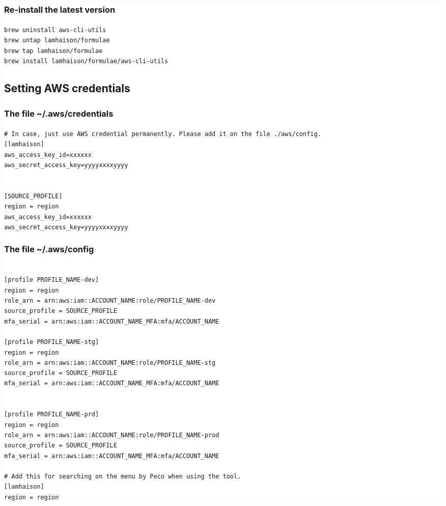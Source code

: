 ### Re-install the latest version
```
brew uninstall aws-cli-utils
brew untap lamhaison/formulae
brew tap lamhaison/formulae
brew install lamhaison/formulae/aws-cli-utils
```

## Setting AWS credentials

### The file ~/.aws/credentials

```
# In case, just use AWS credential permanently. Please add it on the file ./aws/config.
[lamhaison]
aws_access_key_id=xxxxxx
aws_secret_access_key=yyyyxxxxyyyy


[SOURCE_PROFILE]
region = region
aws_access_key_id=xxxxxx
aws_secret_access_key=yyyyxxxxyyyy

```

### The file ~/.aws/config
```

[profile PROFILE_NAME-dev]
region = region
role_arn = arn:aws:iam::ACCOUNT_NAME:role/PROFILE_NAME-dev
source_profile = SOURCE_PROFILE
mfa_serial = arn:aws:iam::ACCOUNT_NAME_MFA:mfa/ACCOUNT_NAME

[profile PROFILE_NAME-stg]
region = region
role_arn = arn:aws:iam::ACCOUNT_NAME:role/PROFILE_NAME-stg
source_profile = SOURCE_PROFILE
mfa_serial = arn:aws:iam::ACCOUNT_NAME_MFA:mfa/ACCOUNT_NAME


[profile PROFILE_NAME-prd]
region = region
role_arn = arn:aws:iam::ACCOUNT_NAME:role/PROFILE_NAME-prod
source_profile = SOURCE_PROFILE
mfa_serial = arn:aws:iam::ACCOUNT_NAME_MFA:mfa/ACCOUNT_NAME

# Add this for searching on the menu by Peco when using the tool.
[lamhaison]
region = region

```
